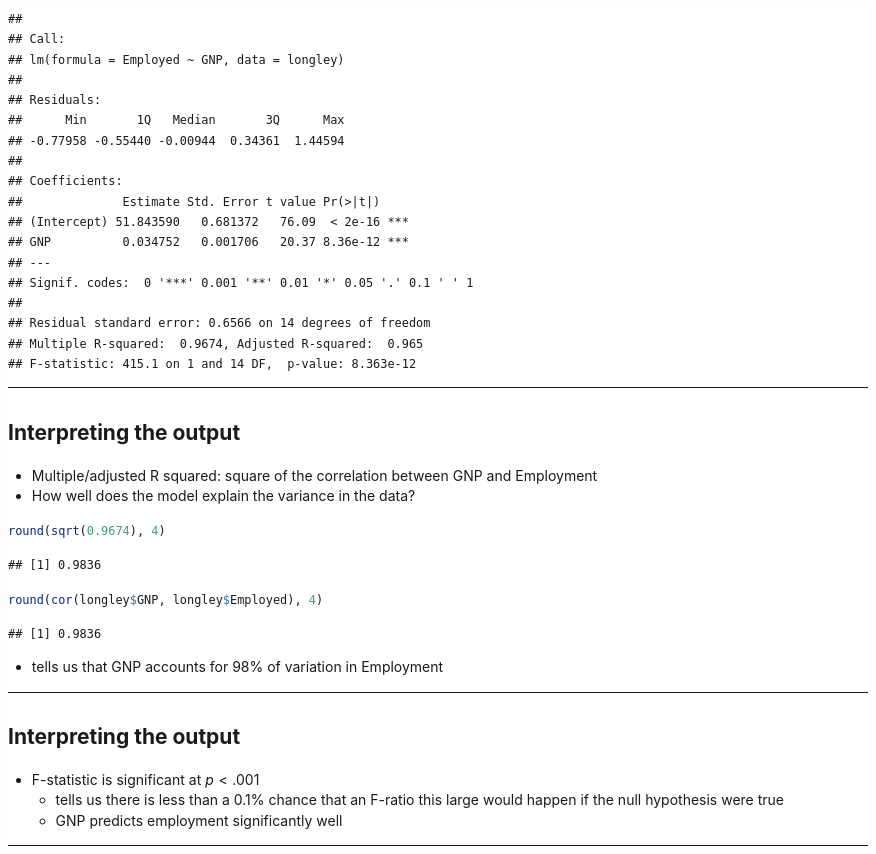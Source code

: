 ```
## 
## Call:
## lm(formula = Employed ~ GNP, data = longley)
## 
## Residuals:
##      Min       1Q   Median       3Q      Max 
## -0.77958 -0.55440 -0.00944  0.34361  1.44594 
## 
## Coefficients:
##              Estimate Std. Error t value Pr(>|t|)    
## (Intercept) 51.843590   0.681372   76.09  < 2e-16 ***
## GNP          0.034752   0.001706   20.37 8.36e-12 ***
## ---
## Signif. codes:  0 '***' 0.001 '**' 0.01 '*' 0.05 '.' 0.1 ' ' 1
## 
## Residual standard error: 0.6566 on 14 degrees of freedom
## Multiple R-squared:  0.9674,	Adjusted R-squared:  0.965 
## F-statistic: 415.1 on 1 and 14 DF,  p-value: 8.363e-12
```

---

## Interpreting the output

- Multiple/adjusted R squared: square of the correlation between GNP and Employment
- How well does the model explain the variance in the data?

```r
round(sqrt(0.9674), 4)
```

```
## [1] 0.9836
```

```r
round(cor(longley$GNP, longley$Employed), 4)
```

```
## [1] 0.9836
```

- tells us that GNP accounts for 98% of variation in Employment

---

## Interpreting the output

- F-statistic is significant at $p < .001$
  + tells us there is less than a 0.1% chance that an F-ratio this large would happen if the null hypothesis were true
  + GNP predicts employment significantly well

--- 
